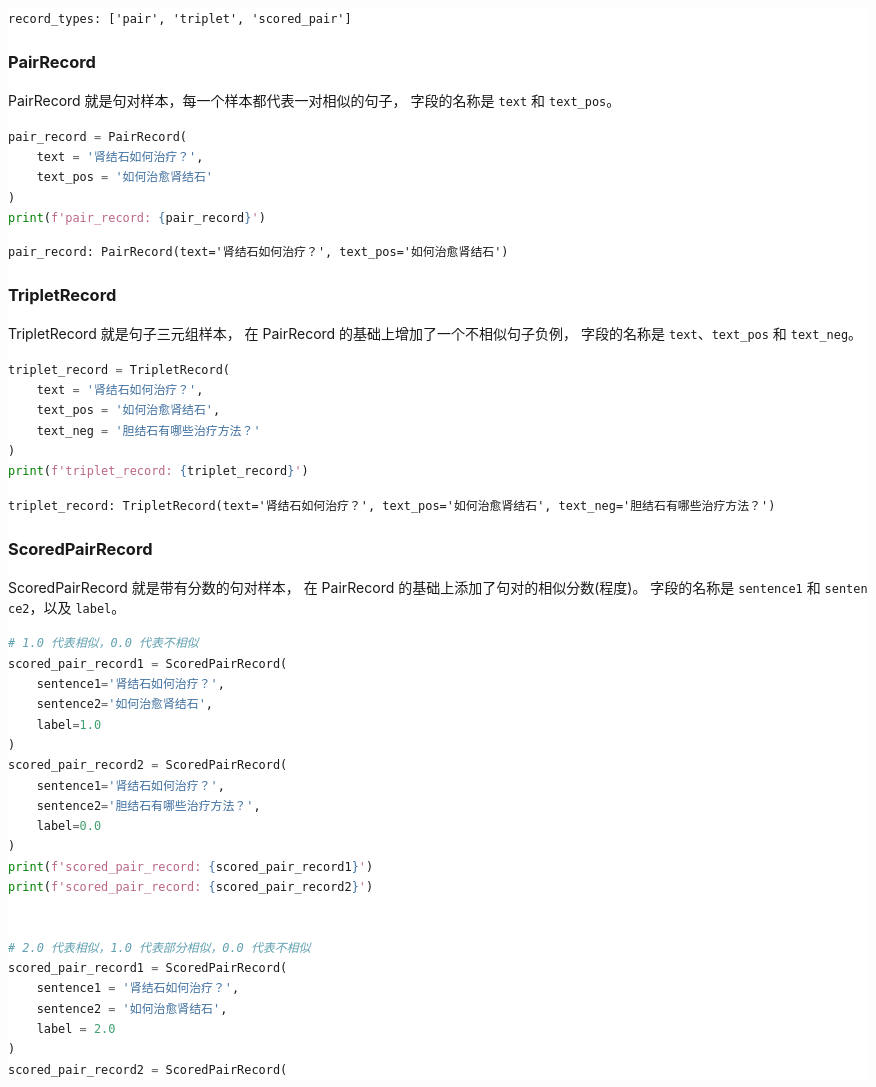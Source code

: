 ```
record_types: ['pair', 'triplet', 'scored_pair']
```

### PairRecord

PairRecord 就是句对样本，每一个样本都代表一对相似的句子，
字段的名称是 `text` 和 `text_pos`。

```python
pair_record = PairRecord(
    text = '肾结石如何治疗？', 
    text_pos = '如何治愈肾结石'
)
print(f'pair_record: {pair_record}')
```

```
pair_record: PairRecord(text='肾结石如何治疗？', text_pos='如何治愈肾结石')
```

### TripletRecord

TripletRecord 就是句子三元组样本，
在 PairRecord 的基础上增加了一个不相似句子负例，
字段的名称是 `text`、`text_pos` 和 `text_neg`。

```python
triplet_record = TripletRecord(
    text = '肾结石如何治疗？', 
    text_pos = '如何治愈肾结石', 
    text_neg = '胆结石有哪些治疗方法？'
)
print(f'triplet_record: {triplet_record}')
```

```
triplet_record: TripletRecord(text='肾结石如何治疗？', text_pos='如何治愈肾结石', text_neg='胆结石有哪些治疗方法？')
```

### ScoredPairRecord

ScoredPairRecord 就是带有分数的句对样本，
在 PairRecord 的基础上添加了句对的相似分数(程度)。
字段的名称是 `sentence1` 和 `sentence2`，以及 `label`。

```python
# 1.0 代表相似，0.0 代表不相似
scored_pair_record1 = ScoredPairRecord(
    sentence1='肾结石如何治疗？', 
    sentence2='如何治愈肾结石', 
    label=1.0
)
scored_pair_record2 = ScoredPairRecord(
    sentence1='肾结石如何治疗？', 
    sentence2='胆结石有哪些治疗方法？', 
    label=0.0
)
print(f'scored_pair_record: {scored_pair_record1}')
print(f'scored_pair_record: {scored_pair_record2}')


# 2.0 代表相似，1.0 代表部分相似，0.0 代表不相似
scored_pair_record1 = ScoredPairRecord(
    sentence1 = '肾结石如何治疗？', 
    sentence2 = '如何治愈肾结石', 
    label = 2.0
)
scored_pair_record2 = ScoredPairRecord(
```